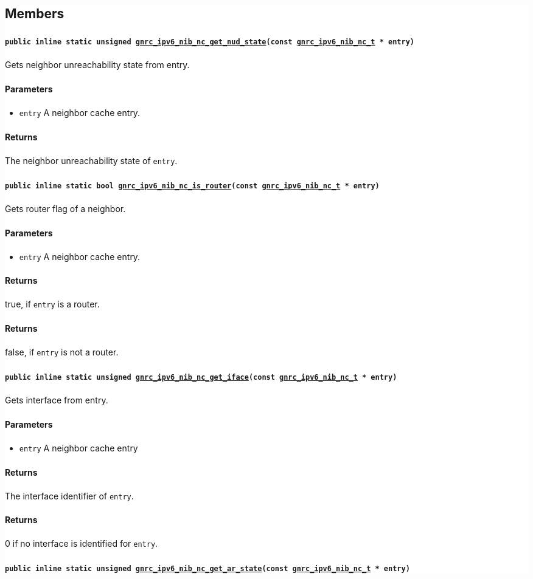 ## Members

#### `public inline static unsigned `[`gnrc_ipv6_nib_nc_get_nud_state`](#group__net__gnrc__ipv6__nib__nc_1ga6188cc2cbf7feeb82989a4c853e38985)`(const `[`gnrc_ipv6_nib_nc_t`](./doc/starlight-docs/src/content/docs/apidoc/api-net_gnrc_ipv6_nib_nc.md#structgnrc__ipv6__nib__nc__t)` * entry)` 

Gets neighbor unreachability state from entry.

#### Parameters
* `entry` A neighbor cache entry.

#### Returns
The neighbor unreachability state of `entry`.

#### `public inline static bool `[`gnrc_ipv6_nib_nc_is_router`](#group__net__gnrc__ipv6__nib__nc_1ga6b736fbad6de7d0ab229f512d8bbafaf)`(const `[`gnrc_ipv6_nib_nc_t`](./doc/starlight-docs/src/content/docs/apidoc/api-net_gnrc_ipv6_nib_nc.md#structgnrc__ipv6__nib__nc__t)` * entry)` 

Gets router flag of a neighbor.

#### Parameters
* `entry` A neighbor cache entry.

#### Returns
true, if `entry` is a router. 

#### Returns
false, if `entry` is not a router.

#### `public inline static unsigned `[`gnrc_ipv6_nib_nc_get_iface`](#group__net__gnrc__ipv6__nib__nc_1gabf7c21a6d5871d33ad3ad0e00e7dcdc8)`(const `[`gnrc_ipv6_nib_nc_t`](./doc/starlight-docs/src/content/docs/apidoc/api-net_gnrc_ipv6_nib_nc.md#structgnrc__ipv6__nib__nc__t)` * entry)` 

Gets interface from entry.

#### Parameters
* `entry` A neighbor cache entry

#### Returns
The interface identifier of `entry`. 

#### Returns
0 if no interface is identified for `entry`.

#### `public inline static unsigned `[`gnrc_ipv6_nib_nc_get_ar_state`](#group__net__gnrc__ipv6__nib__nc_1ga7c538adc4ae433669dde716756052625)`(const `[`gnrc_ipv6_nib_nc_t`](./doc/starlight-docs/src/content/docs/apidoc/api-net_gnrc_ipv6_nib_nc.md#structgnrc__ipv6__nib__nc__t)` * entry)` 
